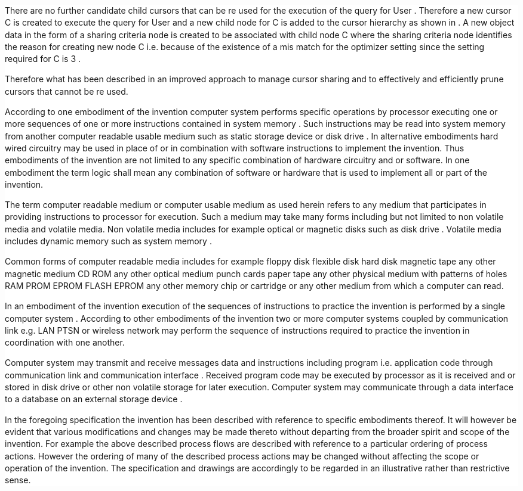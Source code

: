 There are no further candidate child cursors that can be re used for the execution of the query for User . Therefore a new cursor C is created to execute the query for User and a new child node for C is added to the cursor hierarchy as shown in . A new object data in the form of a sharing criteria node is created to be associated with child node C where the sharing criteria node identifies the reason for creating new node C i.e. because of the existence of a mis match for the optimizer setting since the setting required for C is 3 .

Therefore what has been described in an improved approach to manage cursor sharing and to effectively and efficiently prune cursors that cannot be re used.

According to one embodiment of the invention computer system performs specific operations by processor executing one or more sequences of one or more instructions contained in system memory . Such instructions may be read into system memory from another computer readable usable medium such as static storage device or disk drive . In alternative embodiments hard wired circuitry may be used in place of or in combination with software instructions to implement the invention. Thus embodiments of the invention are not limited to any specific combination of hardware circuitry and or software. In one embodiment the term logic shall mean any combination of software or hardware that is used to implement all or part of the invention.

The term computer readable medium or computer usable medium as used herein refers to any medium that participates in providing instructions to processor for execution. Such a medium may take many forms including but not limited to non volatile media and volatile media. Non volatile media includes for example optical or magnetic disks such as disk drive . Volatile media includes dynamic memory such as system memory .

Common forms of computer readable media includes for example floppy disk flexible disk hard disk magnetic tape any other magnetic medium CD ROM any other optical medium punch cards paper tape any other physical medium with patterns of holes RAM PROM EPROM FLASH EPROM any other memory chip or cartridge or any other medium from which a computer can read.

In an embodiment of the invention execution of the sequences of instructions to practice the invention is performed by a single computer system . According to other embodiments of the invention two or more computer systems coupled by communication link e.g. LAN PTSN or wireless network may perform the sequence of instructions required to practice the invention in coordination with one another.

Computer system may transmit and receive messages data and instructions including program i.e. application code through communication link and communication interface . Received program code may be executed by processor as it is received and or stored in disk drive or other non volatile storage for later execution. Computer system may communicate through a data interface to a database on an external storage device .

In the foregoing specification the invention has been described with reference to specific embodiments thereof. It will however be evident that various modifications and changes may be made thereto without departing from the broader spirit and scope of the invention. For example the above described process flows are described with reference to a particular ordering of process actions. However the ordering of many of the described process actions may be changed without affecting the scope or operation of the invention. The specification and drawings are accordingly to be regarded in an illustrative rather than restrictive sense.

